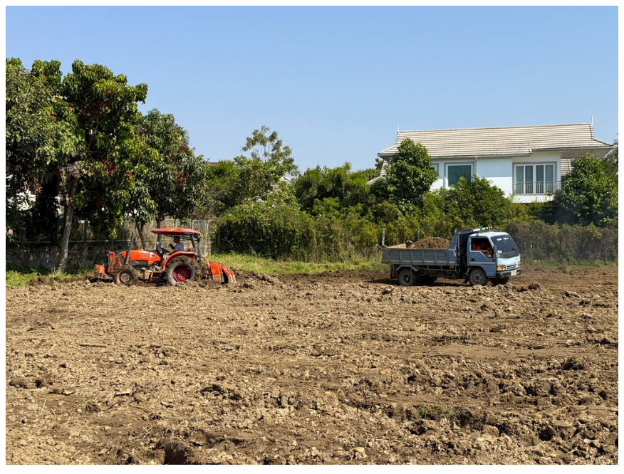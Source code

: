 <a href="20250126_031.jpg" target="_blank"><img src="20250126_031.jpg" alt="サンプル画像" width="900" /></a>